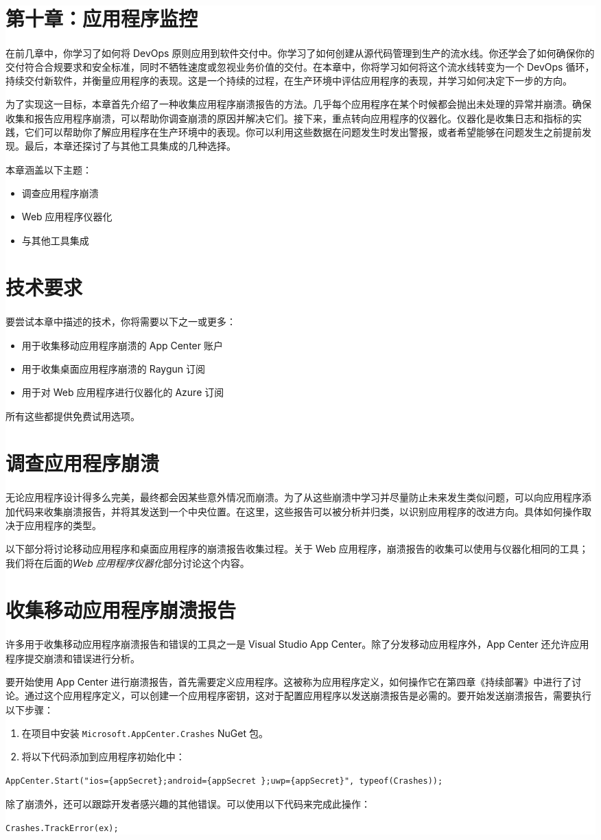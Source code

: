 # 第十章：应用程序监控

在前几章中，你学习了如何将 DevOps 原则应用到软件交付中。你学习了如何创建从源代码管理到生产的流水线。你还学会了如何确保你的交付符合合规要求和安全标准，同时不牺牲速度或忽视业务价值的交付。在本章中，你将学习如何将这个流水线转变为一个 DevOps 循环，持续交付新软件，并衡量应用程序的表现。这是一个持续的过程，在生产环境中评估应用程序的表现，并学习如何决定下一步的方向。

为了实现这一目标，本章首先介绍了一种收集应用程序崩溃报告的方法。几乎每个应用程序在某个时候都会抛出未处理的异常并崩溃。确保收集和报告应用程序崩溃，可以帮助你调查崩溃的原因并解决它们。接下来，重点转向应用程序的仪器化。仪器化是收集日志和指标的实践，它们可以帮助你了解应用程序在生产环境中的表现。你可以利用这些数据在问题发生时发出警报，或者希望能够在问题发生之前提前发现。最后，本章还探讨了与其他工具集成的几种选择。

本章涵盖以下主题：

+   调查应用程序崩溃

+   Web 应用程序仪器化

+   与其他工具集成

# 技术要求

要尝试本章中描述的技术，你将需要以下之一或更多：

+   用于收集移动应用程序崩溃的 App Center 账户

+   用于收集桌面应用程序崩溃的 Raygun 订阅

+   用于对 Web 应用程序进行仪器化的 Azure 订阅

所有这些都提供免费试用选项。

# 调查应用程序崩溃

无论应用程序设计得多么完美，最终都会因某些意外情况而崩溃。为了从这些崩溃中学习并尽量防止未来发生类似问题，可以向应用程序添加代码来收集崩溃报告，并将其发送到一个中央位置。在这里，这些报告可以被分析并归类，以识别应用程序的改进方向。具体如何操作取决于应用程序的类型。

以下部分将讨论移动应用程序和桌面应用程序的崩溃报告收集过程。关于 Web 应用程序，崩溃报告的收集可以使用与仪器化相同的工具；我们将在后面的*Web 应用程序仪器化*部分讨论这个内容。

# 收集移动应用程序崩溃报告

许多用于收集移动应用程序崩溃报告和错误的工具之一是 Visual Studio App Center。除了分发移动应用程序外，App Center 还允许应用程序提交崩溃和错误进行分析。

要开始使用 App Center 进行崩溃报告，首先需要定义应用程序。这被称为应用程序定义，如何操作它在第四章《持续部署》中进行了讨论。通过这个应用程序定义，可以创建一个应用程序密钥，这对于配置应用程序以发送崩溃报告是必需的。要开始发送崩溃报告，需要执行以下步骤：

1.  在项目中安装 `Microsoft.AppCenter.Crashes` NuGet 包。

1.  将以下代码添加到应用程序初始化中：

```
AppCenter.Start("ios={appSecret};android={appSecret };uwp={appSecret}", typeof(Crashes));
```

除了崩溃外，还可以跟踪开发者感兴趣的其他错误。可以使用以下代码来完成此操作：

```
Crashes.TrackError(ex);
```
